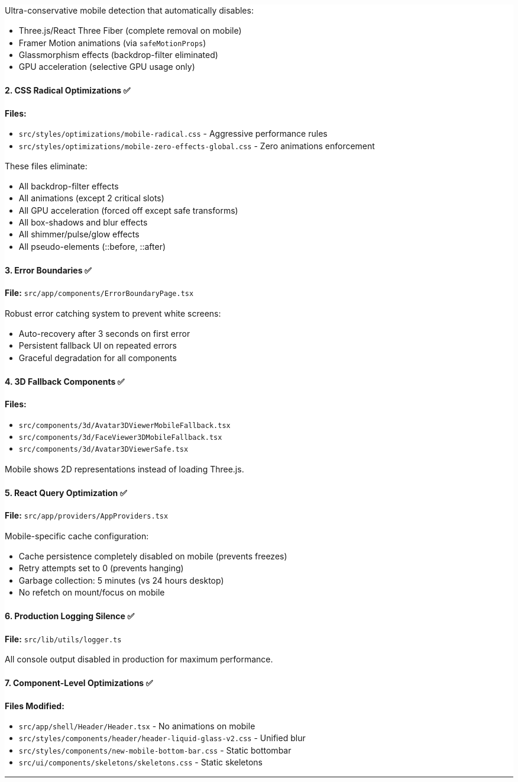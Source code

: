 Ultra-conservative mobile detection that automatically disables:
- Three.js/React Three Fiber (complete removal on mobile)
- Framer Motion animations (via `safeMotionProps`)
- Glassmorphism effects (backdrop-filter eliminated)
- GPU acceleration (selective GPU usage only)

#### 2. CSS Radical Optimizations ✅
**Files:**
- `src/styles/optimizations/mobile-radical.css` - Aggressive performance rules
- `src/styles/optimizations/mobile-zero-effects-global.css` - Zero animations enforcement

These files eliminate:
- All backdrop-filter effects
- All animations (except 2 critical slots)
- All GPU acceleration (forced off except safe transforms)
- All box-shadows and blur effects
- All shimmer/pulse/glow effects
- All pseudo-elements (::before, ::after)

#### 3. Error Boundaries ✅
**File:** `src/app/components/ErrorBoundaryPage.tsx`

Robust error catching system to prevent white screens:
- Auto-recovery after 3 seconds on first error
- Persistent fallback UI on repeated errors
- Graceful degradation for all components

#### 4. 3D Fallback Components ✅
**Files:**
- `src/components/3d/Avatar3DViewerMobileFallback.tsx`
- `src/components/3d/FaceViewer3DMobileFallback.tsx`
- `src/components/3d/Avatar3DViewerSafe.tsx`

Mobile shows 2D representations instead of loading Three.js.

#### 5. React Query Optimization ✅
**File:** `src/app/providers/AppProviders.tsx`

Mobile-specific cache configuration:
- Cache persistence completely disabled on mobile (prevents freezes)
- Retry attempts set to 0 (prevents hanging)
- Garbage collection: 5 minutes (vs 24 hours desktop)
- No refetch on mount/focus on mobile

#### 6. Production Logging Silence ✅
**File:** `src/lib/utils/logger.ts`

All console output disabled in production for maximum performance.

#### 7. Component-Level Optimizations ✅
**Files Modified:**
- `src/app/shell/Header/Header.tsx` - No animations on mobile
- `src/styles/components/header/header-liquid-glass-v2.css` - Unified blur
- `src/styles/components/new-mobile-bottom-bar.css` - Static bottombar
- `src/ui/components/skeletons/skeletons.css` - Static skeletons

---